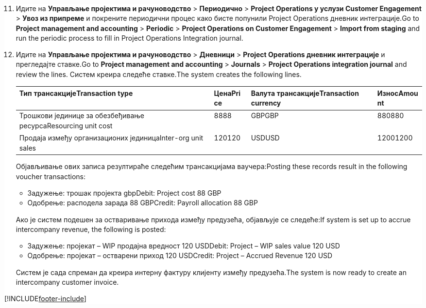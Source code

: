 11. <span data-ttu-id="512e4-232">Идите на **Управљање пројектима и рачуноводство** > **Периодично** > **Project Operations у услузи Customer Engagement** > **Увоз из припреме** и покрените периодични процес како бисте попунили Project Operations дневник интеграције.</span><span class="sxs-lookup"><span data-stu-id="512e4-232">Go to **Project management and accounting** > **Periodic** > **Project Operations on Customer Engagement** > **Import from staging** and run the periodic process to  fill in Project Operations Integration journal.</span></span>
12. <span data-ttu-id="512e4-233">Идите на **Управљање пројектима и рачуноводство** > **Дневници** > **Project Operations дневник интеграције** и прегледајте ставке.</span><span class="sxs-lookup"><span data-stu-id="512e4-233">Go to **Project management and accounting** > **Journals** > **Project Operations integration journal** and review the lines.</span></span> <span data-ttu-id="512e4-234">Систем креира следеће ставке.</span><span class="sxs-lookup"><span data-stu-id="512e4-234">The system creates the following lines.</span></span>

    | <span data-ttu-id="512e4-235">**Тип трансакције**</span><span class="sxs-lookup"><span data-stu-id="512e4-235">**Transaction type**</span></span> | <span data-ttu-id="512e4-236">**Цена**</span><span class="sxs-lookup"><span data-stu-id="512e4-236">**Price**</span></span> | <span data-ttu-id="512e4-237">**Валута трансакције**</span><span class="sxs-lookup"><span data-stu-id="512e4-237">**Transaction currency**</span></span> | <span data-ttu-id="512e4-238">**Износ**</span><span class="sxs-lookup"><span data-stu-id="512e4-238">**Amount**</span></span> |
    | --- | --- | --- | --- |
    | <span data-ttu-id="512e4-239">Трошкови јединице за обезбеђивање ресурса</span><span class="sxs-lookup"><span data-stu-id="512e4-239">Resourcing unit cost</span></span> | <span data-ttu-id="512e4-240">88</span><span class="sxs-lookup"><span data-stu-id="512e4-240">88</span></span> | <span data-ttu-id="512e4-241">GBP</span><span class="sxs-lookup"><span data-stu-id="512e4-241">GBP</span></span> | <span data-ttu-id="512e4-242">880</span><span class="sxs-lookup"><span data-stu-id="512e4-242">880</span></span> |
    | <span data-ttu-id="512e4-243">Продаја између организационих јединица</span><span class="sxs-lookup"><span data-stu-id="512e4-243">Inter-org unit sales</span></span> | <span data-ttu-id="512e4-244">120</span><span class="sxs-lookup"><span data-stu-id="512e4-244">120</span></span> | <span data-ttu-id="512e4-245">USD</span><span class="sxs-lookup"><span data-stu-id="512e4-245">USD</span></span> | <span data-ttu-id="512e4-246">1200</span><span class="sxs-lookup"><span data-stu-id="512e4-246">1200</span></span> |

    <span data-ttu-id="512e4-247">Објављивање ових записа резултираће следећим трансакцијама ваучера:</span><span class="sxs-lookup"><span data-stu-id="512e4-247">Posting these records result in the following voucher transactions:</span></span>

    - <span data-ttu-id="512e4-248">Задужење: трошак пројекта gbp</span><span class="sxs-lookup"><span data-stu-id="512e4-248">Debit: Project cost 88 GBP</span></span>
    - <span data-ttu-id="512e4-249">Одобрење: расподела зарада 88 GBP</span><span class="sxs-lookup"><span data-stu-id="512e4-249">Credit: Payroll allocation 88 GBP</span></span>

    <span data-ttu-id="512e4-250">Ако је систем подешен за остваривање прихода између предузећа, објављује се следеће:</span><span class="sxs-lookup"><span data-stu-id="512e4-250">If system is set up to accrue intercompany revenue, the following is posted:</span></span>

    - <span data-ttu-id="512e4-251">Задужење: пројекат – WIP продајна вредност 120 USD</span><span class="sxs-lookup"><span data-stu-id="512e4-251">Debit: Project – WIP sales value 120 USD</span></span>
    - <span data-ttu-id="512e4-252">Одобрење: пројекат – остварени приход 120 USD</span><span class="sxs-lookup"><span data-stu-id="512e4-252">Credit: Project – Accrued Revenue 120 USD</span></span>

    <span data-ttu-id="512e4-253">Систем је сада спреман да креира интерну фактуру клијенту између предузећа.</span><span class="sxs-lookup"><span data-stu-id="512e4-253">The system is now ready to create an intercompany customer invoice.</span></span>


[!INCLUDE[footer-include](../includes/footer-banner.md)]